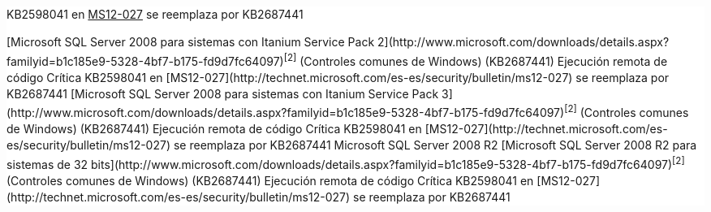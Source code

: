 KB2598041 en [MS12-027](http://technet.microsoft.com/es-es/security/bulletin/ms12-027) se reemplaza por KB2687441
</td>
</tr>
<tr class="alternateRow">
<td style="border:1px solid black;">
[Microsoft SQL Server 2008 para sistemas con Itanium Service Pack 2](http://www.microsoft.com/downloads/details.aspx?familyid=b1c185e9-5328-4bf7-b175-fd9d7fc64097)<sup>[2]</sup>
(Controles comunes de Windows)  
(KB2687441)
</td>
<td style="border:1px solid black;">
Ejecución remota de código
</td>
<td style="border:1px solid black;">
Crítica
</td>
<td style="border:1px solid black;">
KB2598041 en [MS12-027](http://technet.microsoft.com/es-es/security/bulletin/ms12-027) se reemplaza por KB2687441
</td>
</tr>
<tr>
<td style="border:1px solid black;">
[Microsoft SQL Server 2008 para sistemas con Itanium Service Pack 3](http://www.microsoft.com/downloads/details.aspx?familyid=b1c185e9-5328-4bf7-b175-fd9d7fc64097)<sup>[2]</sup>
(Controles comunes de Windows)  
(KB2687441)
</td>
<td style="border:1px solid black;">
Ejecución remota de código
</td>
<td style="border:1px solid black;">
Crítica
</td>
<td style="border:1px solid black;">
KB2598041 en [MS12-027](http://technet.microsoft.com/es-es/security/bulletin/ms12-027) se reemplaza por KB2687441
</td>
</tr>
<tr>
<th colspan="4" style="border:1px solid black;">
Microsoft SQL Server 2008 R2
</th>
</tr>
<tr class="alternateRow">
<td style="border:1px solid black;">
[Microsoft SQL Server 2008 R2 para sistemas de 32 bits](http://www.microsoft.com/downloads/details.aspx?familyid=b1c185e9-5328-4bf7-b175-fd9d7fc64097)<sup>[2]</sup>
(Controles comunes de Windows)  
(KB2687441)
</td>
<td style="border:1px solid black;">
Ejecución remota de código
</td>
<td style="border:1px solid black;">
Crítica
</td>
<td style="border:1px solid black;">
KB2598041 en [MS12-027](http://technet.microsoft.com/es-es/security/bulletin/ms12-027) se reemplaza por KB2687441
</td>
</tr>
<tr>